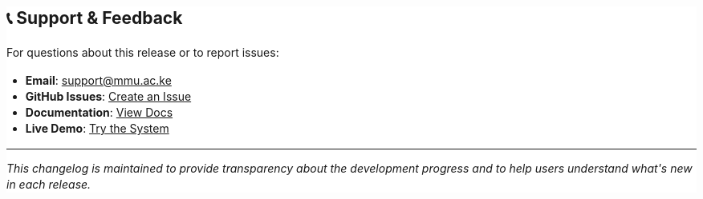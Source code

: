 ## 📞 **Support & Feedback**

For questions about this release or to report issues:

- **Email**: support@mmu.ac.ke
- **GitHub Issues**: [Create an Issue](https://github.com/SK3CHI3/MMU-E-LRNG-/issues)
- **Documentation**: [View Docs](./README.md)
- **Live Demo**: [Try the System](https://mmu-lms.vercel.app)

---

*This changelog is maintained to provide transparency about the development progress and to help users understand what's new in each release.*
